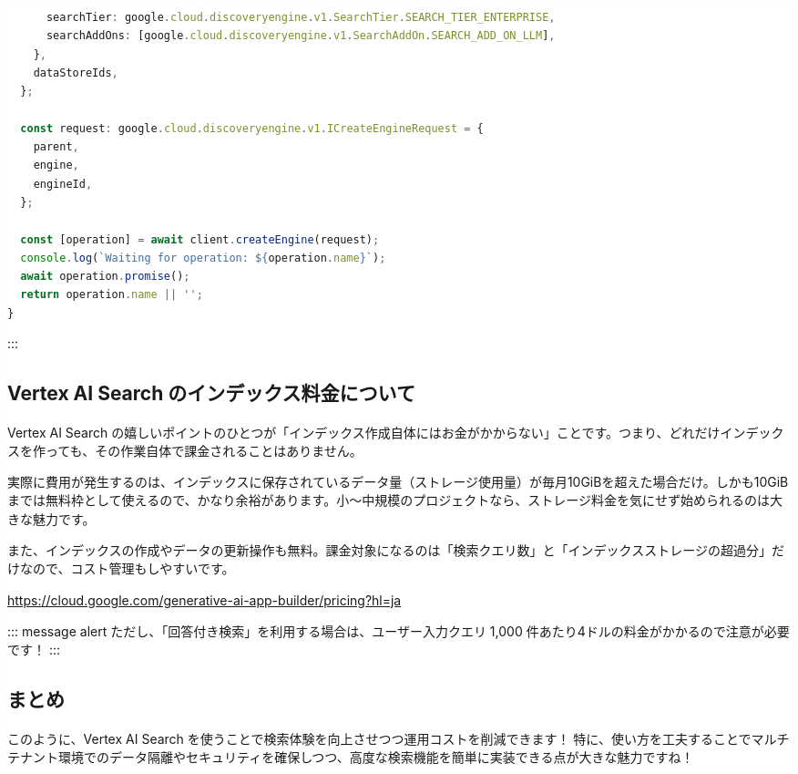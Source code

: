 ```ts
      searchTier: google.cloud.discoveryengine.v1.SearchTier.SEARCH_TIER_ENTERPRISE,
      searchAddOns: [google.cloud.discoveryengine.v1.SearchAddOn.SEARCH_ADD_ON_LLM],
    },
    dataStoreIds,
  };

  const request: google.cloud.discoveryengine.v1.ICreateEngineRequest = {
    parent,
    engine,
    engineId,
  };

  const [operation] = await client.createEngine(request);
  console.log(`Waiting for operation: ${operation.name}`);
  await operation.promise();
  return operation.name || '';
}
```
:::

## Vertex AI Search のインデックス料金について

Vertex AI Search の嬉しいポイントのひとつが「インデックス作成自体にはお金がかからない」ことです。つまり、どれだけインデックスを作っても、その作業自体で課金されることはありません。

実際に費用が発生するのは、インデックスに保存されているデータ量（ストレージ使用量）が毎月10GiBを超えた場合だけ。しかも10GiBまでは無料枠として使えるので、かなり余裕があります。小〜中規模のプロジェクトなら、ストレージ料金を気にせず始められるのは大きな魅力です。

また、インデックスの作成やデータの更新操作も無料。課金対象になるのは「検索クエリ数」と「インデックスストレージの超過分」だけなので、コスト管理もしやすいです。

https://cloud.google.com/generative-ai-app-builder/pricing?hl=ja

::: message alert
ただし、「回答付き検索」を利用する場合は、ユーザー入力クエリ 1,000 件あたり4ドルの料金がかかるので注意が必要です！
:::

## まとめ

このように、Vertex AI Search を使うことで検索体験を向上させつつ運用コストを削減できます！
特に、使い方を工夫することでマルチテナント環境でのデータ隔離やセキュリティを確保しつつ、高度な検索機能を簡単に実装できる点が大きな魅力ですね！

